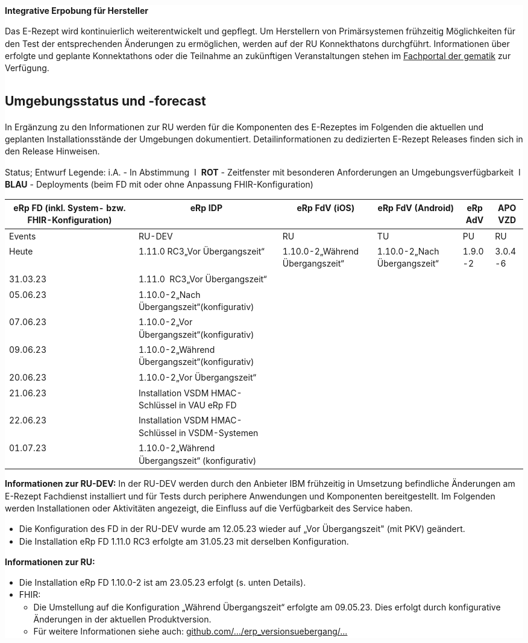 **Integrative Erpobung für Hersteller**

Das E-Rezept wird kontinuierlich weiterentwickelt und gepflegt. Um Herstellern von Primärsystemen frühzeitig Möglichkeiten für den Test der entsprechenden Änderungen zu ermöglichen, werden auf der RU Konnekthatons durchgführt. Informationen über erfolgte und geplante Konnektathons oder die Teilnahme an zukünftigen Veranstaltungen stehen im [Fachportal der gematik](https://fachportal.gematik.de/veranstaltungen?no_cache=1&tx_sfeventmgt_pievent%5Baction%5D=list&tx_sfeventmgt_pievent%5Bcontroller%5D=Event&cHash=aea5ea3ef553f996dbbaa376d60f6c1b) zur Verfügung.

## <a name="erezept@ru-umgebungsstatusund-forecast"></a>**Umgebungsstatus und -forecast**
In Ergänzung zu den Informationen zur RU werden für die Komponenten des E-Rezeptes im Folgenden die aktuellen und geplanten Installationsstände der Umgebungen dokumentiert. Detailinformationen zu dedizierten E-Rezept Releases finden sich in den Release Hinweisen.

Status; Entwurf
Legende: i.A. - In Abstimmung  I  **ROT** - Zeitfenster mit besonderen Anforderungen an Umgebungsverfügbarkeit  I  **BLAU** - Deployments (beim FD mit oder ohne Anpassung FHIR-Konfiguration)

| eRp FD (inkl. System- bzw. FHIR-Konfiguration) | eRp IDP                                           | eRp FdV (iOS)                   | eRp FdV (Android)            | eRp AdV        | APOVZD         |
|-----------------------------------------------------------------------------------------------------|---------------------------------------------------|---------------------------------|------------------------------|----------------|----------------|
| Events                                                                                              | RU-DEV                                            | RU                  | TU               | PU | RU | TU | PU | PU | PU | PU | RU | PU |
| Heute                                                                                               | 1.11.0 RC3„Vor Übergangszeit“                     | 1.10.0-2„Während Übergangszeit“ | 1.10.0-2„Nach Übergangszeit“ | 1.9.0-2        | 3.0.4-6        | 3.0.4-6        | 3.0.4-6        | 1.8.0          | 1.10.0         | 1.2.1          | 1.3.0-1            | 1.0.0-13       |
| 31\.03.23                                                                                           | 1\.11.0  RC3„Vor Übergangszeit“                   |
| 05\.06.23                                                                                           | 1\.10.0-2„Nach Übergangszeit“(konfigurativ)       |
| 07\.06.23                                                                                           | 1\.10.0-2„Vor Übergangszeit“(konfigurativ)        |
| 09\.06.23                                                                                           | 1\.10.0-2„Während Übergangszeit“(konfigurativ)    |
| 20\.06.23                                                                                           | 1\.10.0-2„Vor Übergangszeit“                      |
| 21\.06.23                                                                                           | Installation VSDM HMAC-Schlüssel in VAU eRp FD    |
| 22\.06.23                                                                                           | Installation VSDM HMAC-Schlüssel in VSDM-Systemen |
| 01\.07.23                                                                                           | 1\.10.0-2„Während Übergangszeit“ (konfigurativ)   |


**Informationen zur RU-DEV:**
In der RU-DEV werden durch den Anbieter IBM frühzeitig in Umsetzung befindliche Änderungen am E-Rezept Fachdienst installiert und für Tests durch periphere Anwendungen und Komponenten bereitgestellt. 
Im Folgenden werden Installationen oder Aktivitäten angezeigt, die Einfluss auf die Verfügbarkeit des Service haben.

- Die Konfiguration des FD in der RU-DEV wurde am 12.05.23 wieder auf „Vor Übergangszeit" (mit PKV) geändert. 
- Die Installation eRp FD 1.11.0 RC3 erfolgte am 31.05.23 mit derselben Konfiguration.

**Informationen zur RU:**

- Die Installation eRp FD 1.10.0-2 ist am 23.05.23 erfolgt (s. unten Details).
- FHIR: 
  - Die Umstellung auf die Konfiguration „Während Übergangszeit“ erfolgte am 09.05.23. Dies erfolgt durch konfigurative Änderungen in der aktuellen Produktversion.
  - Für weitere Informationen siehe auch: [github.com/.../erp_versionsuebergang/...](https://github.com/gematik/api-erp/blob/master/docs/erp_versionsuebergang.adoc#zust%C3%A4nde-des-fachdienstes-im-zusammenhang-mit-dem-%C3%BCbergangszeitraum)
